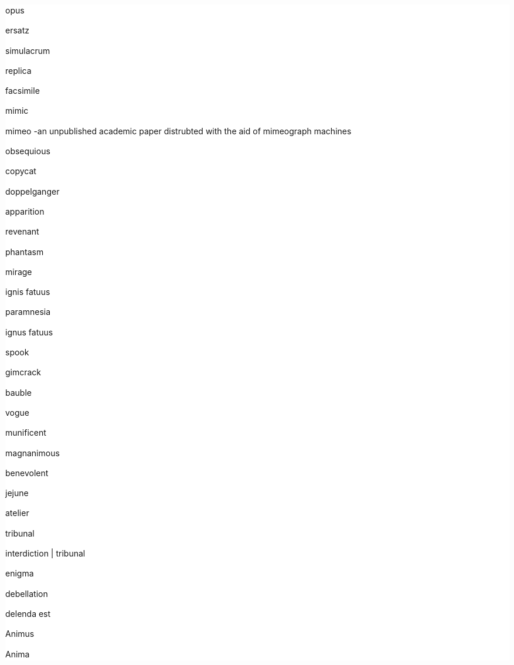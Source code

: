 opus

ersatz

simulacrum

replica

facsimile

mimic

mimeo -an unpublished academic paper distrubted with the aid of mimeograph machines

obsequious

copycat

doppelganger

apparition

revenant

phantasm

mirage

ignis fatuus

paramnesia

ignus fatuus

spook

gimcrack

bauble

vogue

munificent

magnanimous

benevolent

jejune

atelier

tribunal

interdiction | tribunal

enigma

debellation

delenda est

Animus

Anima
